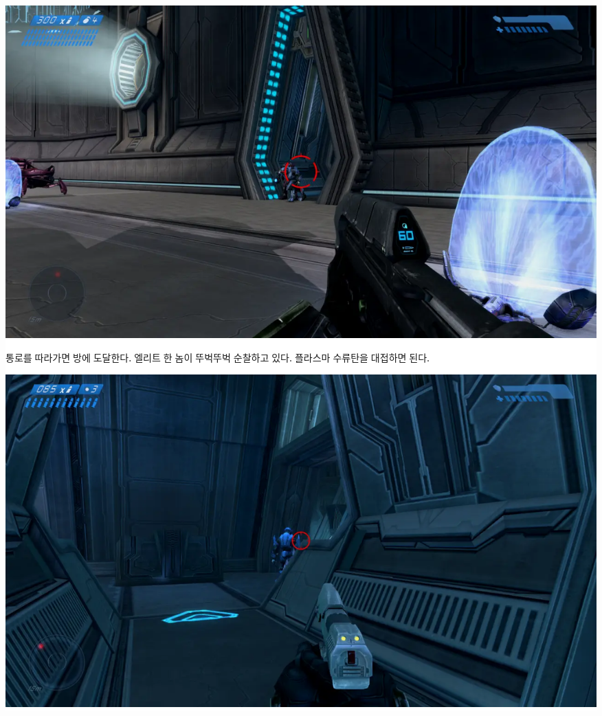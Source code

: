 ![First door](/assets/images/halo-cea/lv05/ch01/door.webp)

통로를 따라가면 방에 도달한다. 엘리트 한 놈이 뚜벅뚜벅 순찰하고 있다. 플라스마 수류탄을 대접하면 된다.

![Elite patrol](/assets/images/halo-cea/lv05/ch01/elite.webp)
